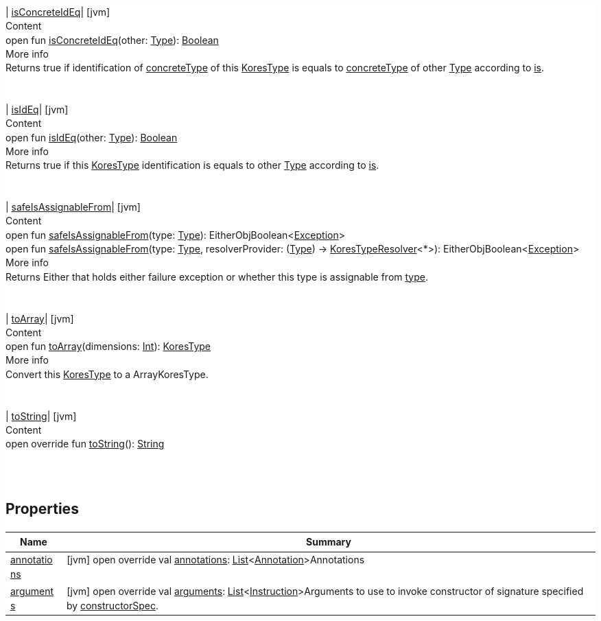 | <a name="com.github.jonathanxd.kores.type/KoresType/isConcreteIdEq/#java.lang.reflect.Type/PointingToDeclaration/"></a>[isConcreteIdEq](../../com.github.jonathanxd.kores.type/-kores-type/is-concrete-id-eq.md)| <a name="com.github.jonathanxd.kores.type/KoresType/isConcreteIdEq/#java.lang.reflect.Type/PointingToDeclaration/"></a>[jvm]  <br>Content  <br>open fun [isConcreteIdEq](../../com.github.jonathanxd.kores.type/-kores-type/is-concrete-id-eq.md)(other: [Type](https://docs.oracle.com/javase/8/docs/api/java/lang/reflect/Type.html)): [Boolean](https://kotlinlang.org/api/latest/jvm/stdlib/kotlin/-boolean/index.html)  <br>More info  <br>Returns true if identification of [concreteType](../../com.github.jonathanxd.kores.type/concrete-type.md) of this [KoresType](../../com.github.jonathanxd.kores.type/-kores-type/index.md) is equals to [concreteType](../../com.github.jonathanxd.kores.type/concrete-type.md) of other [Type](https://docs.oracle.com/javase/8/docs/api/java/lang/reflect/Type.html) according to [is](../../com.github.jonathanxd.kores.type/-kores-type/is.md).  <br><br><br>
| <a name="com.github.jonathanxd.kores.type/KoresType/isIdEq/#java.lang.reflect.Type/PointingToDeclaration/"></a>[isIdEq](../../com.github.jonathanxd.kores.type/-kores-type/is-id-eq.md)| <a name="com.github.jonathanxd.kores.type/KoresType/isIdEq/#java.lang.reflect.Type/PointingToDeclaration/"></a>[jvm]  <br>Content  <br>open fun [isIdEq](../../com.github.jonathanxd.kores.type/-kores-type/is-id-eq.md)(other: [Type](https://docs.oracle.com/javase/8/docs/api/java/lang/reflect/Type.html)): [Boolean](https://kotlinlang.org/api/latest/jvm/stdlib/kotlin/-boolean/index.html)  <br>More info  <br>Returns true if this [KoresType](../../com.github.jonathanxd.kores.type/-kores-type/index.md) identification is equals to other [Type](https://docs.oracle.com/javase/8/docs/api/java/lang/reflect/Type.html) according to [is](../../com.github.jonathanxd.kores.type/-kores-type/is.md).  <br><br><br>
| <a name="com.github.jonathanxd.kores.type/KoresType/safeIsAssignableFrom/#java.lang.reflect.Type/PointingToDeclaration/"></a>[safeIsAssignableFrom](../../com.github.jonathanxd.kores.type/-kores-type/safe-is-assignable-from.md)| <a name="com.github.jonathanxd.kores.type/KoresType/safeIsAssignableFrom/#java.lang.reflect.Type/PointingToDeclaration/"></a>[jvm]  <br>Content  <br>open fun [safeIsAssignableFrom](../../com.github.jonathanxd.kores.type/-kores-type/safe-is-assignable-from.md)(type: [Type](https://docs.oracle.com/javase/8/docs/api/java/lang/reflect/Type.html)): EitherObjBoolean<[Exception](https://kotlinlang.org/api/latest/jvm/stdlib/kotlin/-exception/index.html)>  <br>open fun [safeIsAssignableFrom](../../com.github.jonathanxd.kores.type/-kores-type/safe-is-assignable-from.md)(type: [Type](https://docs.oracle.com/javase/8/docs/api/java/lang/reflect/Type.html), resolverProvider: ([Type](https://docs.oracle.com/javase/8/docs/api/java/lang/reflect/Type.html)) -> [KoresTypeResolver](../../com.github.jonathanxd.kores.type/-kores-type-resolver/index.md)<*>): EitherObjBoolean<[Exception](https://kotlinlang.org/api/latest/jvm/stdlib/kotlin/-exception/index.html)>  <br>More info  <br>Returns Either that holds either failure exception or whether this type is assignable from [type](../../com.github.jonathanxd.kores.type/-kores-type/type.md).  <br><br><br>
| <a name="com.github.jonathanxd.kores.type/KoresType/toArray/#kotlin.Int/PointingToDeclaration/"></a>[toArray](../../com.github.jonathanxd.kores.type/-kores-type/to-array.md)| <a name="com.github.jonathanxd.kores.type/KoresType/toArray/#kotlin.Int/PointingToDeclaration/"></a>[jvm]  <br>Content  <br>open fun [toArray](../../com.github.jonathanxd.kores.type/-kores-type/to-array.md)(dimensions: [Int](https://kotlinlang.org/api/latest/jvm/stdlib/kotlin/-int/index.html)): [KoresType](../../com.github.jonathanxd.kores.type/-kores-type/index.md)  <br>More info  <br>Convert this [KoresType](../../com.github.jonathanxd.kores.type/-kores-type/index.md) to a ArrayKoresType.  <br><br><br>
| <a name="kotlin/Any/toString/#/PointingToDeclaration/"></a>[toString](../../com.github.jonathanxd.kores.util/-simple-resolver/index.md#%5Bkotlin%2FAny%2FtoString%2F%23%2FPointingToDeclaration%2F%5D%2FFunctions%2F-1211764316)| <a name="kotlin/Any/toString/#/PointingToDeclaration/"></a>[jvm]  <br>Content  <br>open override fun [toString](../../com.github.jonathanxd.kores.util/-simple-resolver/index.md#%5Bkotlin%2FAny%2FtoString%2F%23%2FPointingToDeclaration%2F%5D%2FFunctions%2F-1211764316)(): [String](https://kotlinlang.org/api/latest/jvm/stdlib/kotlin/-string/index.html)  <br><br><br>


## Properties  
  
|  Name|  Summary| 
|---|---|
| <a name="com.github.jonathanxd.kores.base/AnonymousClass/annotations/#/PointingToDeclaration/"></a>[annotations](annotations.md)| <a name="com.github.jonathanxd.kores.base/AnonymousClass/annotations/#/PointingToDeclaration/"></a> [jvm] open override val [annotations](annotations.md): [List](https://kotlinlang.org/api/latest/jvm/stdlib/kotlin.collections/-list/index.html)<[Annotation](../-annotation/index.md)>Annotations   <br>
| <a name="com.github.jonathanxd.kores.base/AnonymousClass/arguments/#/PointingToDeclaration/"></a>[arguments](arguments.md)| <a name="com.github.jonathanxd.kores.base/AnonymousClass/arguments/#/PointingToDeclaration/"></a> [jvm] open override val [arguments](arguments.md): [List](https://kotlinlang.org/api/latest/jvm/stdlib/kotlin.collections/-list/index.html)<[Instruction](../../com.github.jonathanxd.kores/-instruction/index.md)>Arguments to use to invoke constructor of signature specified by [constructorSpec](constructor-spec.md).   <br>